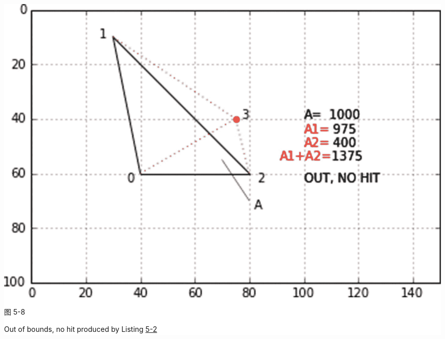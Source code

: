![A456962_1_En_5_Fig8_HTML.jpg](img/A456962_1_En_5_Fig8_HTML.jpg)

图 5-8

Out of bounds, no hit produced by Listing [5-2](#Par39)
